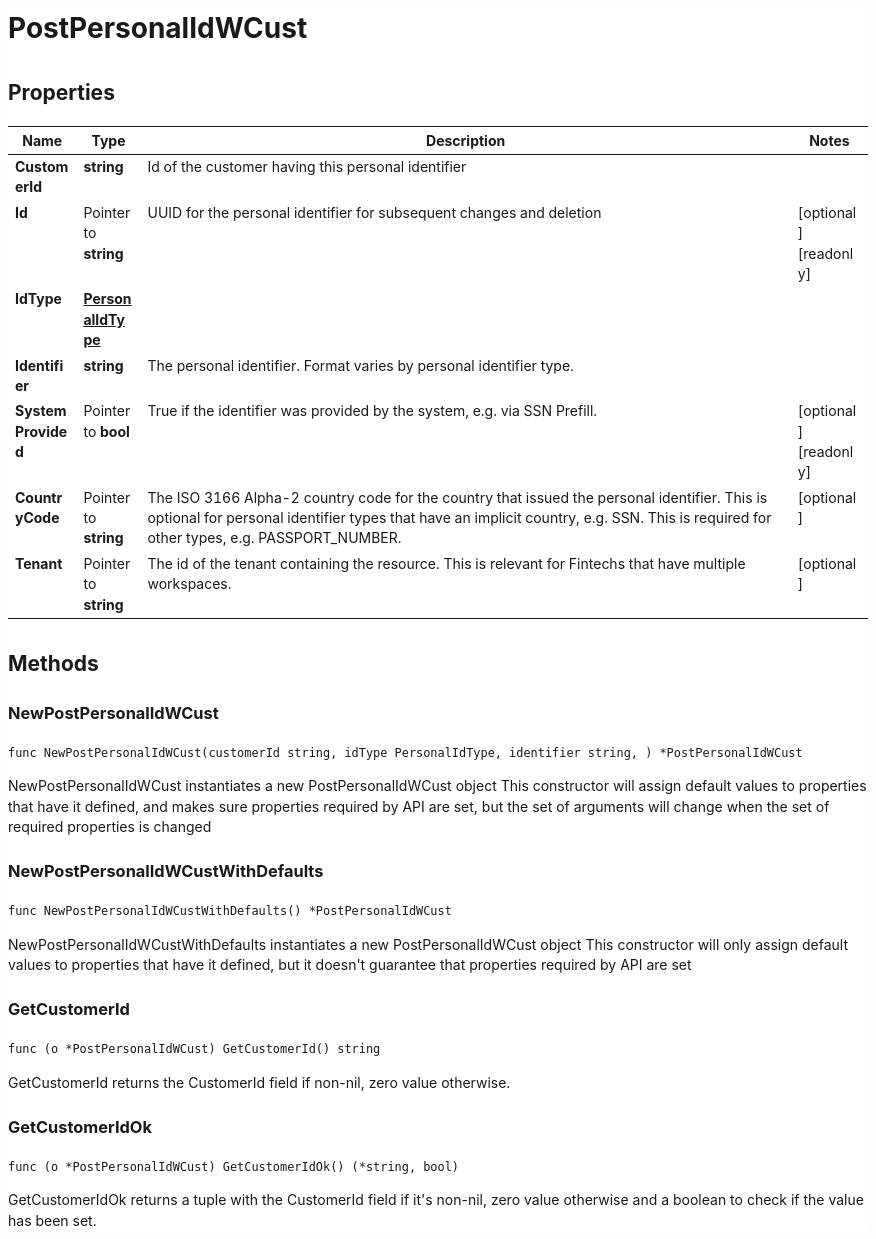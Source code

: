 # PostPersonalIdWCust

## Properties

Name | Type | Description | Notes
------------ | ------------- | ------------- | -------------
**CustomerId** | **string** | Id of the customer having this personal identifier | 
**Id** | Pointer to **string** | UUID for the personal identifier for subsequent changes and deletion | [optional] [readonly] 
**IdType** | [**PersonalIdType**](PersonalIdType.md) |  | 
**Identifier** | **string** | The personal identifier. Format varies by personal identifier type. | 
**SystemProvided** | Pointer to **bool** | True if the identifier was provided by the system, e.g. via SSN Prefill. | [optional] [readonly] 
**CountryCode** | Pointer to **string** | The ISO 3166 Alpha-2 country code for the country that issued the personal identifier. This is optional for personal identifier types that have an implicit country, e.g. SSN. This is required for other types, e.g. PASSPORT_NUMBER.  | [optional] 
**Tenant** | Pointer to **string** | The id of the tenant containing the resource. This is relevant for Fintechs that have multiple workspaces.  | [optional] 

## Methods

### NewPostPersonalIdWCust

`func NewPostPersonalIdWCust(customerId string, idType PersonalIdType, identifier string, ) *PostPersonalIdWCust`

NewPostPersonalIdWCust instantiates a new PostPersonalIdWCust object
This constructor will assign default values to properties that have it defined,
and makes sure properties required by API are set, but the set of arguments
will change when the set of required properties is changed

### NewPostPersonalIdWCustWithDefaults

`func NewPostPersonalIdWCustWithDefaults() *PostPersonalIdWCust`

NewPostPersonalIdWCustWithDefaults instantiates a new PostPersonalIdWCust object
This constructor will only assign default values to properties that have it defined,
but it doesn't guarantee that properties required by API are set

### GetCustomerId

`func (o *PostPersonalIdWCust) GetCustomerId() string`

GetCustomerId returns the CustomerId field if non-nil, zero value otherwise.

### GetCustomerIdOk

`func (o *PostPersonalIdWCust) GetCustomerIdOk() (*string, bool)`

GetCustomerIdOk returns a tuple with the CustomerId field if it's non-nil, zero value otherwise
and a boolean to check if the value has been set.
